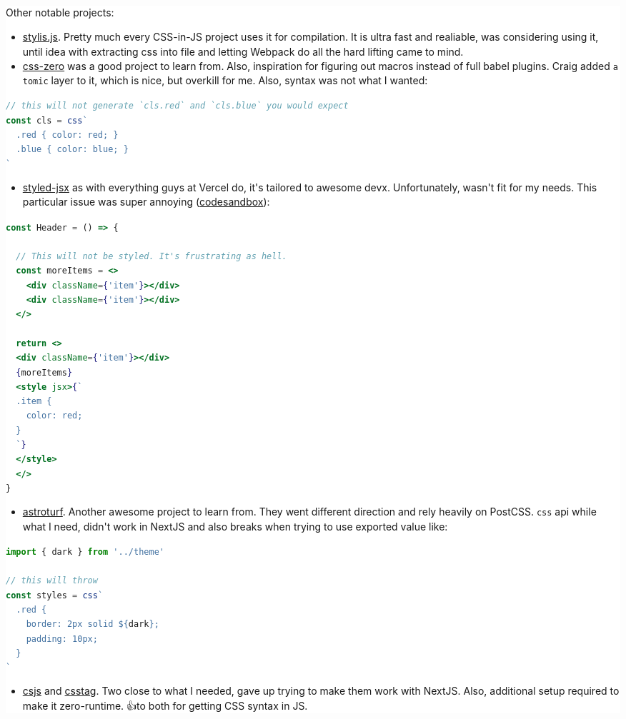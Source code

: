Other notable projects:
- [stylis.js](https://github.com/thysultan/stylis.js). Pretty much every CSS-in-JS project uses it for compilation. It is ultra fast and realiable, was considering using it, until idea with extracting css into file and letting Webpack do all the hard lifting came to mind.
- [css-zero](https://github.com/CraigCav/css-zero) was a good project to learn from. Also, inspiration for figuring out macros instead of full babel plugins. Craig added `atomic` layer to it, which is nice, but overkill for me. Also, syntax was not what I wanted:
```js
// this will not generate `cls.red` and `cls.blue` you would expect
const cls = css`
  .red { color: red; }   
  .blue { color: blue; }
`
```
- [styled-jsx](https://github.com/vercel/styled-jsx) as with everything guys at Vercel do, it's tailored to awesome devx. Unfortunately, wasn't fit for my needs. This particular issue was super annoying ([codesandbox](https://codesandbox.io/s/mutable-wind-v04po?file=/pages/index.js)):
```jsx
const Header = () => {

  // This will not be styled. It's frustrating as hell.
  const moreItems = <>
    <div className={'item'}></div>
    <div className={'item'}></div>
  </>

  return <>
  <div className={'item'}></div>
  {moreItems}
  <style jsx>{`
  .item {
    color: red;
  }
  `}
  </style>
  </>
}
```
- [astroturf](https://github.com/4Catalyzer/astroturf/). Another awesome project to learn from. They went different direction and rely heavily on PostCSS. `css` api while what I need, didn't work in NextJS and also breaks when trying to use exported value like:
```js
import { dark } from '../theme'

// this will throw
const styles = css`
  .red {
    border: 2px solid ${dark};
    padding: 10px;
  }
`
```
- [csjs](https://github.com/rtsao/csjs) and [csstag](https://github.com/sgtpep/csstag). Two close to what I needed, gave up trying to make them work with NextJS. Also, additional setup required to make it zero-runtime. 👍to both for getting CSS syntax in JS.
